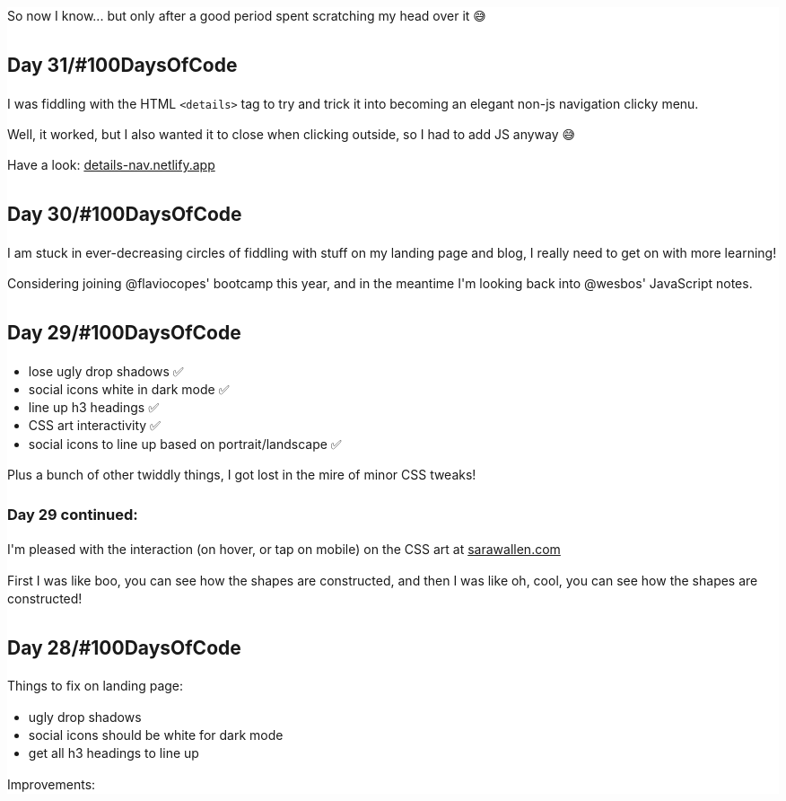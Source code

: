 So now I know... but only after a good period spent scratching my head over it 😅

</div><div class="tweet">

## Day 31<wbr>/#100DaysOfCode

I was fiddling with the HTML `<details>` tag to try and trick it into becoming an elegant non-js navigation clicky menu.

Well, it worked, but I also wanted it to close when clicking outside, so I had to add JS anyway 😅

Have a look: [details-nav.netlify.app](http://details-nav.netlify.app)

</div><div class="tweet">

## Day 30<wbr>/#100DaysOfCode

I am stuck in ever-decreasing circles of fiddling with stuff on my landing page and blog, I really need to get on with more learning!

Considering joining
@flaviocopes' bootcamp this year, and in the meantime I'm looking back into @wesbos' JavaScript notes.

</div><div class="tweet">

## Day 29<wbr>/#100DaysOfCode

- lose ugly drop shadows ✅
- social icons white in dark mode ✅
- line up h3 headings ✅
- CSS art interactivity ✅
- social icons to line up based on portrait/landscape ✅

Plus a bunch of other twiddly things, I got lost in the mire of minor CSS tweaks!

### Day 29 continued:

I'm pleased with the interaction (on hover, or tap on mobile) on the CSS art at [sarawallen.com](http://sarawallen.com)

First I was like boo, you can see how the shapes are constructed, and then I was like oh, cool, you can see how the shapes are constructed!

</div><div class="tweet">

## Day 28<wbr>/#100DaysOfCode

Things to fix on landing page:

- ugly drop shadows
- social icons should be white for dark mode
- get all h3 headings to line up

Improvements:
